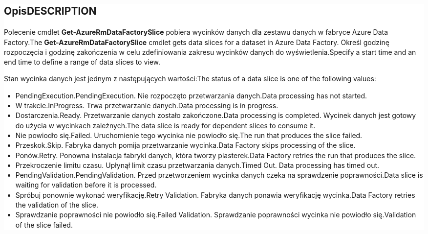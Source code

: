 ## <span data-ttu-id="4b4ff-107">Opis</span><span class="sxs-lookup"><span data-stu-id="4b4ff-107">DESCRIPTION</span></span>
<span data-ttu-id="4b4ff-108">Polecenie cmdlet **Get-AzureRmDataFactorySlice** pobiera wycinków danych dla zestawu danych w fabryce Azure Data Factory.</span><span class="sxs-lookup"><span data-stu-id="4b4ff-108">The **Get-AzureRmDataFactorySlice** cmdlet gets data slices for a dataset in Azure Data Factory.</span></span>
<span data-ttu-id="4b4ff-109">Określ godzinę rozpoczęcia i godzinę zakończenia w celu zdefiniowania zakresu wycinków danych do wyświetlenia.</span><span class="sxs-lookup"><span data-stu-id="4b4ff-109">Specify a start time and an end time to define a range of data slices to view.</span></span>

<span data-ttu-id="4b4ff-110">Stan wycinka danych jest jednym z następujących wartości:</span><span class="sxs-lookup"><span data-stu-id="4b4ff-110">The status of a data slice is one of the following values:</span></span> 

- <span data-ttu-id="4b4ff-111">PendingExecution.</span><span class="sxs-lookup"><span data-stu-id="4b4ff-111">PendingExecution.</span></span>
<span data-ttu-id="4b4ff-112">Nie rozpoczęto przetwarzania danych.</span><span class="sxs-lookup"><span data-stu-id="4b4ff-112">Data processing has not started.</span></span> 
- <span data-ttu-id="4b4ff-113">W trakcie.</span><span class="sxs-lookup"><span data-stu-id="4b4ff-113">InProgress.</span></span>
<span data-ttu-id="4b4ff-114">Trwa przetwarzanie danych.</span><span class="sxs-lookup"><span data-stu-id="4b4ff-114">Data processing is in progress.</span></span> 
- <span data-ttu-id="4b4ff-115">Dostarczenia.</span><span class="sxs-lookup"><span data-stu-id="4b4ff-115">Ready.</span></span>
<span data-ttu-id="4b4ff-116">Przetwarzanie danych zostało zakończone.</span><span class="sxs-lookup"><span data-stu-id="4b4ff-116">Data processing is completed.</span></span>
<span data-ttu-id="4b4ff-117">Wycinek danych jest gotowy do użycia w wycinkach zależnych.</span><span class="sxs-lookup"><span data-stu-id="4b4ff-117">The data slice is ready for dependent slices to consume it.</span></span> 
- <span data-ttu-id="4b4ff-118">Nie powiodło się.</span><span class="sxs-lookup"><span data-stu-id="4b4ff-118">Failed.</span></span>
<span data-ttu-id="4b4ff-119">Uruchomienie tego wycinka nie powiodło się.</span><span class="sxs-lookup"><span data-stu-id="4b4ff-119">The run that produces the slice failed.</span></span> 
- <span data-ttu-id="4b4ff-120">Przeskok.</span><span class="sxs-lookup"><span data-stu-id="4b4ff-120">Skip.</span></span>
<span data-ttu-id="4b4ff-121">Fabryka danych pomija przetwarzanie wycinka.</span><span class="sxs-lookup"><span data-stu-id="4b4ff-121">Data Factory skips processing of the slice.</span></span> 
- <span data-ttu-id="4b4ff-122">Ponów.</span><span class="sxs-lookup"><span data-stu-id="4b4ff-122">Retry.</span></span>
<span data-ttu-id="4b4ff-123">Ponowna instalacja fabryki danych, która tworzy plasterek.</span><span class="sxs-lookup"><span data-stu-id="4b4ff-123">Data Factory retries the run that produces the slice.</span></span> 
- <span data-ttu-id="4b4ff-124">Przekroczenie limitu czasu. Upłynął limit czasu przetwarzania danych.</span><span class="sxs-lookup"><span data-stu-id="4b4ff-124">Timed Out. Data processing has timed out.</span></span> 
- <span data-ttu-id="4b4ff-125">PendingValidation.</span><span class="sxs-lookup"><span data-stu-id="4b4ff-125">PendingValidation.</span></span>
<span data-ttu-id="4b4ff-126">Przed przetworzeniem wycinka danych czeka na sprawdzenie poprawności.</span><span class="sxs-lookup"><span data-stu-id="4b4ff-126">Data slice is waiting for validation before it is processed.</span></span> 
- <span data-ttu-id="4b4ff-127">Spróbuj ponownie wykonać weryfikację.</span><span class="sxs-lookup"><span data-stu-id="4b4ff-127">Retry Validation.</span></span>
<span data-ttu-id="4b4ff-128">Fabryka danych ponawia weryfikację wycinka.</span><span class="sxs-lookup"><span data-stu-id="4b4ff-128">Data Factory retries the validation of the slice.</span></span> 
- <span data-ttu-id="4b4ff-129">Sprawdzanie poprawności nie powiodło się.</span><span class="sxs-lookup"><span data-stu-id="4b4ff-129">Failed Validation.</span></span>
<span data-ttu-id="4b4ff-130">Sprawdzanie poprawności wycinka nie powiodło się.</span><span class="sxs-lookup"><span data-stu-id="4b4ff-130">Validation of the slice failed.</span></span>
